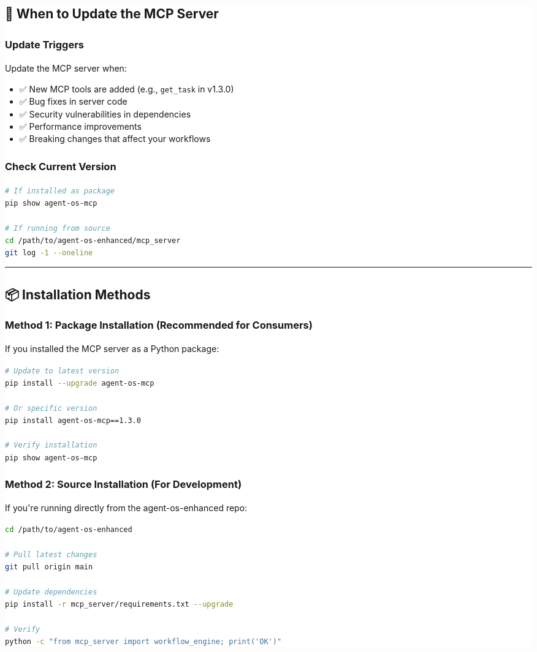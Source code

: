 
## 🔄 When to Update the MCP Server

### Update Triggers

Update the MCP server when:
- ✅ New MCP tools are added (e.g., `get_task` in v1.3.0)
- ✅ Bug fixes in server code
- ✅ Security vulnerabilities in dependencies
- ✅ Performance improvements
- ✅ Breaking changes that affect your workflows

### Check Current Version

```bash
# If installed as package
pip show agent-os-mcp

# If running from source
cd /path/to/agent-os-enhanced/mcp_server
git log -1 --oneline
```

---

## 📦 Installation Methods

### Method 1: Package Installation (Recommended for Consumers)

If you installed the MCP server as a Python package:

```bash
# Update to latest version
pip install --upgrade agent-os-mcp

# Or specific version
pip install agent-os-mcp==1.3.0

# Verify installation
pip show agent-os-mcp
```

### Method 2: Source Installation (For Development)

If you're running directly from the agent-os-enhanced repo:

```bash
cd /path/to/agent-os-enhanced

# Pull latest changes
git pull origin main

# Update dependencies
pip install -r mcp_server/requirements.txt --upgrade

# Verify
python -c "from mcp_server import workflow_engine; print('OK')"
```
